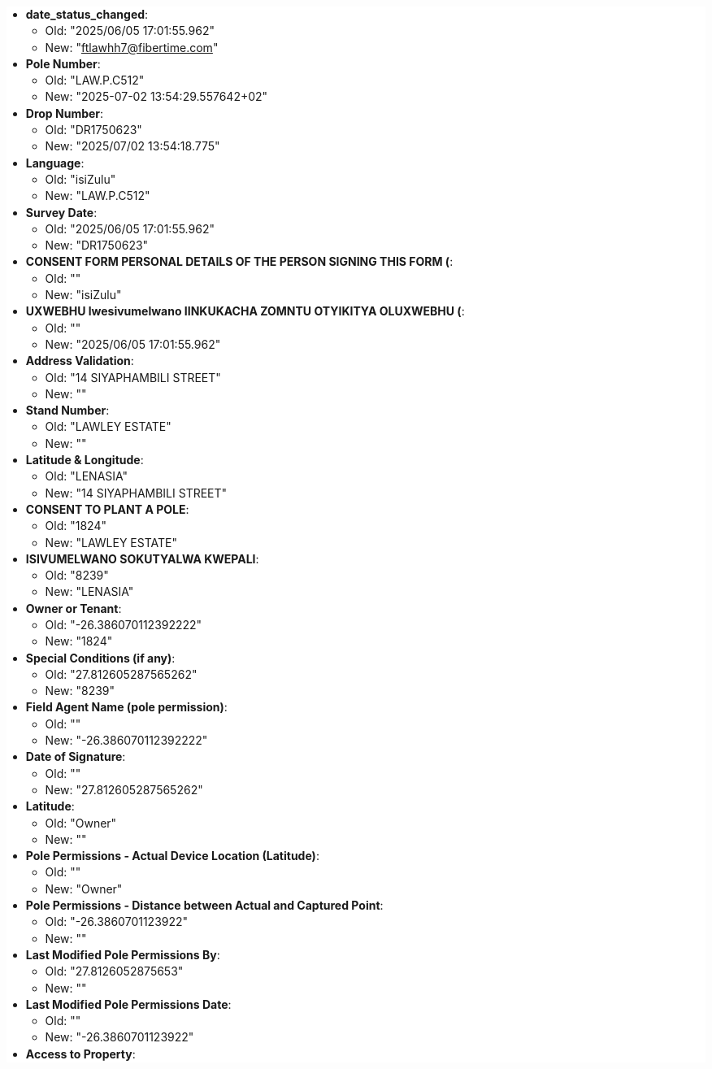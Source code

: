 - **date_status_changed**:
  - Old: "2025/06/05 17:01:55.962"
  - New: "ftlawhh7@fibertime.com"
- **Pole Number**:
  - Old: "LAW.P.C512"
  - New: "2025-07-02 13:54:29.557642+02"
- **Drop Number**:
  - Old: "DR1750623"
  - New: "2025/07/02 13:54:18.775"
- **Language**:
  - Old: "isiZulu"
  - New: "LAW.P.C512"
- **Survey Date**:
  - Old: "2025/06/05 17:01:55.962"
  - New: "DR1750623"
- **CONSENT FORM PERSONAL DETAILS OF THE PERSON SIGNING THIS FORM (**:
  - Old: ""
  - New: "isiZulu"
- **UXWEBHU lwesivumelwano IINKUKACHA ZOMNTU OTYIKITYA OLUXWEBHU (**:
  - Old: ""
  - New: "2025/06/05 17:01:55.962"
- **Address Validation**:
  - Old: "14 SIYAPHAMBILI STREET"
  - New: ""
- **Stand Number**:
  - Old: "LAWLEY ESTATE"
  - New: ""
- **Latitude & Longitude**:
  - Old: "LENASIA"
  - New: "14 SIYAPHAMBILI STREET"
- **CONSENT TO PLANT A POLE**:
  - Old: "1824"
  - New: "LAWLEY ESTATE"
- **ISIVUMELWANO SOKUTYALWA KWEPALI**:
  - Old: "8239"
  - New: "LENASIA"
- **Owner or Tenant**:
  - Old: "-26.386070112392222"
  - New: "1824"
- **Special Conditions (if any)**:
  - Old: "27.812605287565262"
  - New: "8239"
- **Field Agent Name (pole permission)**:
  - Old: ""
  - New: "-26.386070112392222"
- **Date of Signature**:
  - Old: ""
  - New: "27.812605287565262"
- **Latitude**:
  - Old: "Owner"
  - New: ""
- **Pole Permissions - Actual Device Location (Latitude)**:
  - Old: ""
  - New: "Owner"
- **Pole Permissions - Distance between Actual and Captured Point**:
  - Old: "-26.3860701123922"
  - New: ""
- **Last Modified Pole Permissions By**:
  - Old: "27.8126052875653"
  - New: ""
- **Last Modified Pole Permissions Date**:
  - Old: ""
  - New: "-26.3860701123922"
- **Access to Property**: